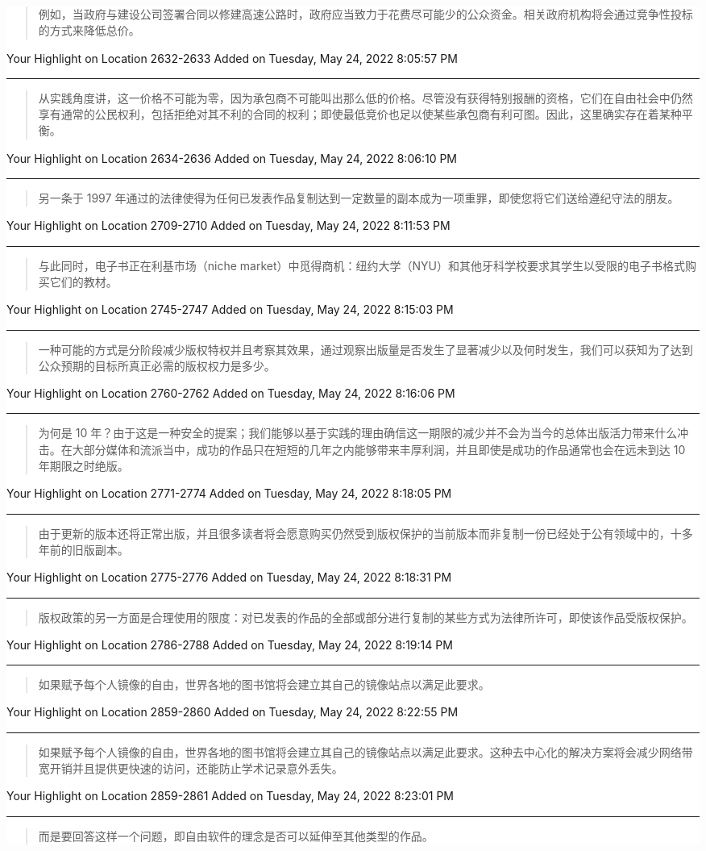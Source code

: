 > 例如，当政府与建设公司签署合同以修建高速公路时，政府应当致力于花费尽可能少的公众资金。相关政府机构将会通过竞争性投标的方式来降低总价。

Your Highlight on Location 2632-2633 Added on Tuesday, May 24, 2022 8:05:57 PM

---

> 从实践角度讲，这一价格不可能为零，因为承包商不可能叫出那么低的价格。尽管没有获得特别报酬的资格，它们在自由社会中仍然享有通常的公民权利，包括拒绝对其不利的合同的权利；即使最低竞价也足以使某些承包商有利可图。因此，这里确实存在着某种平衡。

Your Highlight on Location 2634-2636 Added on Tuesday, May 24, 2022 8:06:10 PM

---

> 另一条于 1997 年通过的法律使得为任何已发表作品复制达到一定数量的副本成为一项重罪，即使您将它们送给遵纪守法的朋友。

Your Highlight on Location 2709-2710 Added on Tuesday, May 24, 2022 8:11:53 PM

---

> 与此同时，电子书正在利基市场（niche market）中觅得商机：纽约大学（NYU）和其他牙科学校要求其学生以受限的电子书格式购买它们的教材。

Your Highlight on Location 2745-2747 Added on Tuesday, May 24, 2022 8:15:03 PM

---

> 一种可能的方式是分阶段减少版权特权并且考察其效果，通过观察出版量是否发生了显著减少以及何时发生，我们可以获知为了达到公众预期的目标所真正必需的版权权力是多少。

Your Highlight on Location 2760-2762 Added on Tuesday, May 24, 2022 8:16:06 PM

---

> 为何是 10 年？由于这是一种安全的提案；我们能够以基于实践的理由确信这一期限的减少并不会为当今的总体出版活力带来什么冲击。在大部分媒体和流派当中，成功的作品只在短短的几年之内能够带来丰厚利润，并且即使是成功的作品通常也会在远未到达 10 年期限之时绝版。

Your Highlight on Location 2771-2774 Added on Tuesday, May 24, 2022 8:18:05 PM

---

> 由于更新的版本还将正常出版，并且很多读者将会愿意购买仍然受到版权保护的当前版本而非复制一份已经处于公有领域中的，十多年前的旧版副本。

Your Highlight on Location 2775-2776 Added on Tuesday, May 24, 2022 8:18:31 PM

---

> 版权政策的另一方面是合理使用的限度：对已发表的作品的全部或部分进行复制的某些方式为法律所许可，即使该作品受版权保护。

Your Highlight on Location 2786-2788 Added on Tuesday, May 24, 2022 8:19:14 PM

---

> 如果赋予每个人镜像的自由，世界各地的图书馆将会建立其自己的镜像站点以满足此要求。

Your Highlight on Location 2859-2860 Added on Tuesday, May 24, 2022 8:22:55 PM

---

> 如果赋予每个人镜像的自由，世界各地的图书馆将会建立其自己的镜像站点以满足此要求。这种去中心化的解决方案将会减少网络带宽开销并且提供更快速的访问，还能防止学术记录意外丢失。

Your Highlight on Location 2859-2861 Added on Tuesday, May 24, 2022 8:23:01 PM

---

> 而是要回答这样一个问题，即自由软件的理念是否可以延伸至其他类型的作品。
